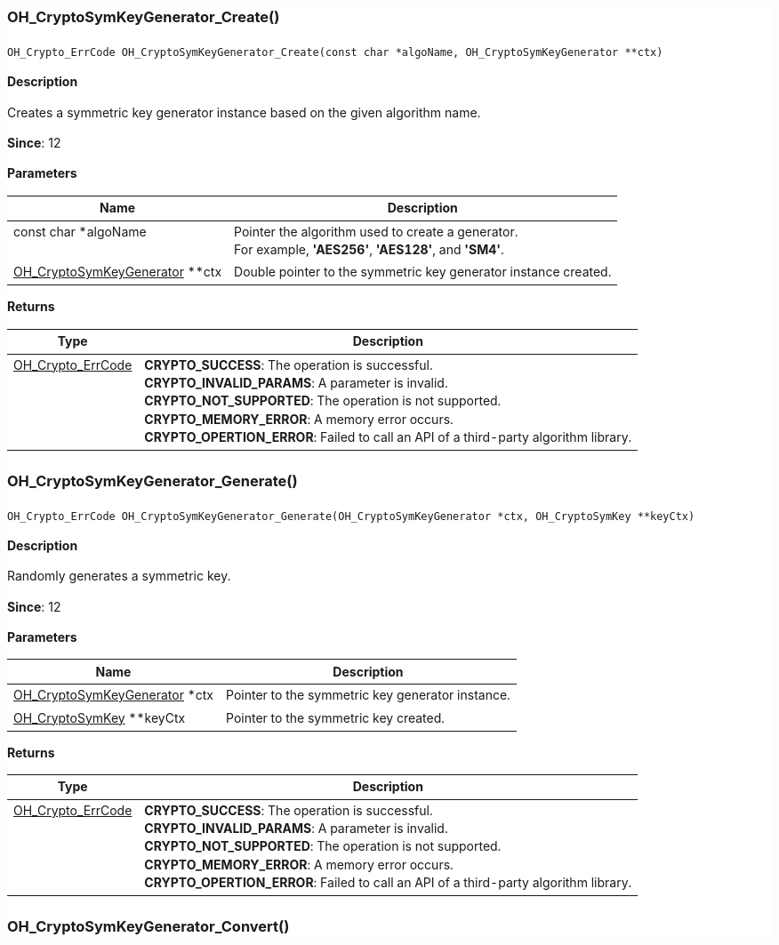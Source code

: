 ### OH_CryptoSymKeyGenerator_Create()

```
OH_Crypto_ErrCode OH_CryptoSymKeyGenerator_Create(const char *algoName, OH_CryptoSymKeyGenerator **ctx)
```

**Description**

Creates a symmetric key generator instance based on the given algorithm name.

**Since**: 12


**Parameters**

| Name| Description|
| -- | -- |
| const char *algoName | Pointer the algorithm used to create a generator.<br> For example, **'AES256'**, **'AES128'**, and **'SM4'**.|
| [OH_CryptoSymKeyGenerator](capi-cryptosymkeyapi-oh-cryptosymkeygenerator.md) **ctx | Double pointer to the symmetric key generator instance created.|

**Returns**

| Type| Description|
| -- | -- |
| [OH_Crypto_ErrCode](capi-crypto-common-h.md#oh_crypto_errcode) | **CRYPTO_SUCCESS**: The operation is successful.<br>         **CRYPTO_INVALID_PARAMS**: A parameter is invalid.<br>         **CRYPTO_NOT_SUPPORTED**: The operation is not supported.<br>         **CRYPTO_MEMORY_ERROR**: A memory error occurs.<br>         **CRYPTO_OPERTION_ERROR**: Failed to call an API of a third-party algorithm library.|

### OH_CryptoSymKeyGenerator_Generate()

```
OH_Crypto_ErrCode OH_CryptoSymKeyGenerator_Generate(OH_CryptoSymKeyGenerator *ctx, OH_CryptoSymKey **keyCtx)
```

**Description**

Randomly generates a symmetric key.

**Since**: 12


**Parameters**

| Name| Description|
| -- | -- |
| [OH_CryptoSymKeyGenerator](capi-cryptosymkeyapi-oh-cryptosymkeygenerator.md) *ctx | Pointer to the symmetric key generator instance.|
| [OH_CryptoSymKey](capi-cryptosymkeyapi-oh-cryptosymkey.md) **keyCtx | Pointer to the symmetric key created.|

**Returns**

| Type| Description|
| -- | -- |
| [OH_Crypto_ErrCode](capi-crypto-common-h.md#oh_crypto_errcode) | **CRYPTO_SUCCESS**: The operation is successful.<br>         **CRYPTO_INVALID_PARAMS**: A parameter is invalid.<br>         **CRYPTO_NOT_SUPPORTED**: The operation is not supported.<br>         **CRYPTO_MEMORY_ERROR**: A memory error occurs.<br>         **CRYPTO_OPERTION_ERROR**: Failed to call an API of a third-party algorithm library.|

### OH_CryptoSymKeyGenerator_Convert()
